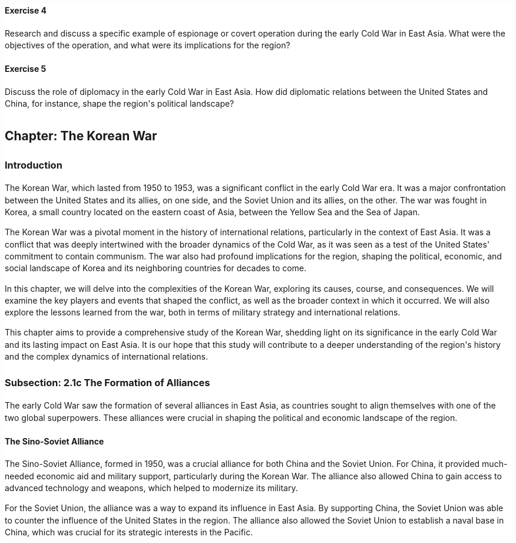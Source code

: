 #### Exercise 4
Research and discuss a specific example of espionage or covert operation during the early Cold War in East Asia. What were the objectives of the operation, and what were its implications for the region?

#### Exercise 5
Discuss the role of diplomacy in the early Cold War in East Asia. How did diplomatic relations between the United States and China, for instance, shape the region's political landscape?

## Chapter: The Korean War

### Introduction

The Korean War, which lasted from 1950 to 1953, was a significant conflict in the early Cold War era. It was a major confrontation between the United States and its allies, on one side, and the Soviet Union and its allies, on the other. The war was fought in Korea, a small country located on the eastern coast of Asia, between the Yellow Sea and the Sea of Japan. 

The Korean War was a pivotal moment in the history of international relations, particularly in the context of East Asia. It was a conflict that was deeply intertwined with the broader dynamics of the Cold War, as it was seen as a test of the United States' commitment to contain communism. The war also had profound implications for the region, shaping the political, economic, and social landscape of Korea and its neighboring countries for decades to come.

In this chapter, we will delve into the complexities of the Korean War, exploring its causes, course, and consequences. We will examine the key players and events that shaped the conflict, as well as the broader context in which it occurred. We will also explore the lessons learned from the war, both in terms of military strategy and international relations. 

This chapter aims to provide a comprehensive study of the Korean War, shedding light on its significance in the early Cold War and its lasting impact on East Asia. It is our hope that this study will contribute to a deeper understanding of the region's history and the complex dynamics of international relations.




### Subsection: 2.1c The Formation of Alliances

The early Cold War saw the formation of several alliances in East Asia, as countries sought to align themselves with one of the two global superpowers. These alliances were crucial in shaping the political and economic landscape of the region.

#### The Sino-Soviet Alliance

The Sino-Soviet Alliance, formed in 1950, was a crucial alliance for both China and the Soviet Union. For China, it provided much-needed economic aid and military support, particularly during the Korean War. The alliance also allowed China to gain access to advanced technology and weapons, which helped to modernize its military.

For the Soviet Union, the alliance was a way to expand its influence in East Asia. By supporting China, the Soviet Union was able to counter the influence of the United States in the region. The alliance also allowed the Soviet Union to establish a naval base in China, which was crucial for its strategic interests in the Pacific.
